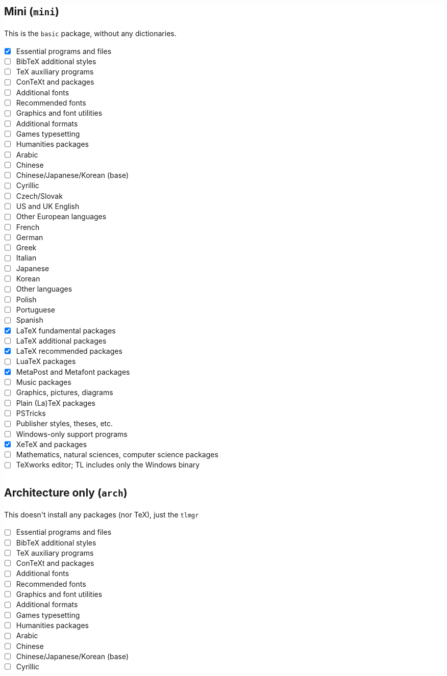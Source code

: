 ## Mini (`mini`)

This is the `basic` package, without any dictionaries.

- [X] Essential programs and files
- [ ] BibTeX additional styles
- [ ] TeX auxiliary programs
- [ ] ConTeXt and packages
- [ ] Additional fonts
- [ ] Recommended fonts
- [ ] Graphics and font utilities
- [ ] Additional formats
- [ ] Games typesetting
- [ ] Humanities packages
- [ ] Arabic
- [ ] Chinese
- [ ] Chinese/Japanese/Korean (base)
- [ ] Cyrillic
- [ ] Czech/Slovak
- [ ] US and UK English
- [ ] Other European languages
- [ ] French
- [ ] German
- [ ] Greek
- [ ] Italian
- [ ] Japanese
- [ ] Korean
- [ ] Other languages
- [ ] Polish
- [ ] Portuguese
- [ ] Spanish
- [X] LaTeX fundamental packages
- [ ] LaTeX additional packages
- [X] LaTeX recommended packages
- [ ] LuaTeX packages
- [X] MetaPost and Metafont packages
- [ ] Music packages
- [ ] Graphics, pictures, diagrams
- [ ] Plain (La)TeX packages
- [ ] PSTricks
- [ ] Publisher styles, theses, etc.
- [ ] Windows-only support programs
- [X] XeTeX and packages
- [ ] Mathematics, natural sciences, computer science packages
- [ ] TeXworks editor; TL includes only the Windows binary

## Architecture only (`arch`)

This doesn't install any packages (nor TeX), just the `tlmgr`

- [ ] Essential programs and files
- [ ] BibTeX additional styles
- [ ] TeX auxiliary programs
- [ ] ConTeXt and packages
- [ ] Additional fonts
- [ ] Recommended fonts
- [ ] Graphics and font utilities
- [ ] Additional formats
- [ ] Games typesetting
- [ ] Humanities packages
- [ ] Arabic
- [ ] Chinese
- [ ] Chinese/Japanese/Korean (base)
- [ ] Cyrillic